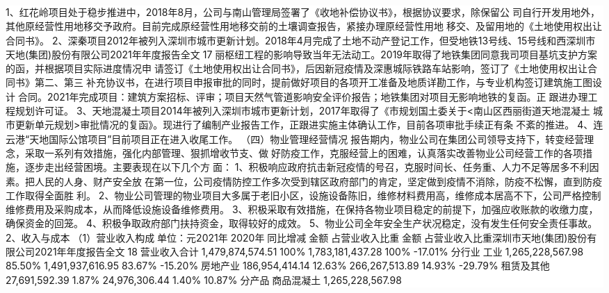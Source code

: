 1、红花岭项目处于稳步推进中，2018年8月，公司与南山管理局签署了《收地补偿协议书》，根据协议要求，除保留公
司自行开发用地外，其他原经营性用地移交予政府。目前完成原经营性用地移交前的土壤调查报告，紧接办理原经营性用地
移交、及留用地的《土地使用权出让合同书》。
2、深秦项目2012年被列入深圳市城市更新计划。2018年4月完成了土地不动产登记工作，但受地铁13号线、15号线和西深圳市天地(集团)股份有限公司2021年年度报告全文
17
丽枢纽工程的影响导致当年无法动工。2019年取得了地铁集团同意我司项目基坑支护方案的函，并根据项目实际进度情况申
请签订《土地使用权出让合同书》，后因新冠疫情及深惠城际铁路车站影响，签订了《土地使用权出让合同书》第二、第三
补充协议书，在进行项目申报审批的同时，提前做好项目的各项开工准备及地质详勘工作，与专业机构签订建筑施工图设计
合同。2021年完成项目：建筑方案招标、评审；项目天然气管道影响安全评价报告；地铁集团对项目无影响地铁的复函。正
跟进办理工程规划许可证。
3、天地混凝土项目2014年被列入深圳市城市更新计划，2017年取得了《市规划国土委关于<南山区西丽街道天地混凝土
城市更新单元规划>审批情况的复函》。现进行了编制产业报告工作，正跟进实施主体确认工作，目前各项审批手续正有条
不紊的推进。
4、连云港“天地国际公馆项目”目前项目正在进入收尾工作。
（四）物业管理经营情况
报告期内，物业公司在集团公司领导支持下，转变经营理念，采取一系列有效措施，强化内部管理、狠抓增收节支、做
好防疫工作，克服经营上的困难，认真落实改善物业公司经营工作的各项措施，逐步走出经营困境。主要表现在以下几个方
面：
1、积极响应政府抗击新冠疫情的号召，克服时间长、任务重、人力不足等居多不利因素。把人民的人身、财产安全放
在第一位，公司疫情防控工作多次受到辖区政府部门的肯定，坚定做到疫情不消除，防疫不松懈，直到防疫工作取得全面胜
利。
2、物业公司管理的物业项目大多属于老旧小区，设施设备陈旧，维修材料费用高，维修成本居高不下，公司严格控制
维修费用及采购成本，从而降低设施设备维修费用。
3、积极采取有效措施，在保持各物业项目稳定的前提下，加强应收账款的收缴力度，确保资金的回笼。
4、积极争取政府部门扶持资金，取得较好的成效。
5、物业公司全年安全生产状况稳定，没有发生任何安全责任事故。
2、收入与成本
（1）营业收入构成
单位：元2021年
2020年
同比增减
金额
占营业收入比重
金额
占营业收入比重深圳市天地(集团)股份有限公司2021年年度报告全文
18
营业收入合计
1,479,874,574.51
100%
1,783,181,437.28
100%
-17.01%
分行业
工业
1,265,228,567.98
85.50%
1,491,937,616.95
83.67%
-15.20%
房地产业
186,954,414.14
12.63%
266,267,513.89
14.93%
-29.79%
租赁及其他
27,691,592.39
1.87%
24,976,306.44
1.40%
10.87%
分产品
商品混凝土
1,265,228,567.98